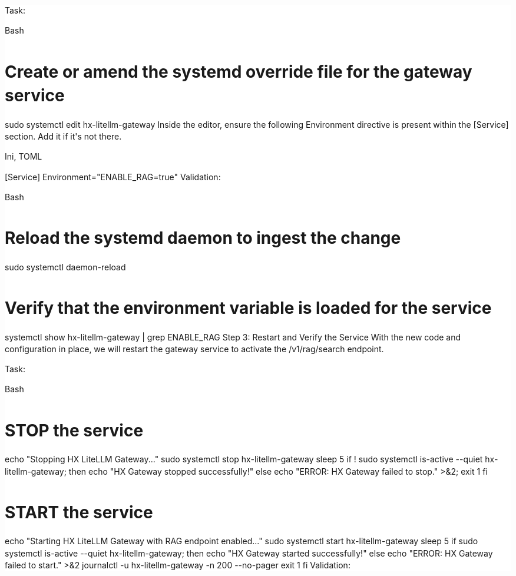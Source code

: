 Task:

Bash

# Create or amend the systemd override file for the gateway service
sudo systemctl edit hx-litellm-gateway
Inside the editor, ensure the following Environment directive is present within the [Service] section. Add it if it's not there.

Ini, TOML

[Service]
Environment="ENABLE_RAG=true"
Validation:

Bash

# Reload the systemd daemon to ingest the change
sudo systemctl daemon-reload

# Verify that the environment variable is loaded for the service
systemctl show hx-litellm-gateway | grep ENABLE_RAG
Step 3: Restart and Verify the Service
With the new code and configuration in place, we will restart the gateway service to activate the /v1/rag/search endpoint.

Task:

Bash

# STOP the service
echo "Stopping HX LiteLLM Gateway..."
sudo systemctl stop hx-litellm-gateway
sleep 5
if ! sudo systemctl is-active --quiet hx-litellm-gateway; then
  echo "HX Gateway stopped successfully!"
else
  echo "ERROR: HX Gateway failed to stop." >&2; exit 1
fi

# START the service
echo "Starting HX LiteLLM Gateway with RAG endpoint enabled..."
sudo systemctl start hx-litellm-gateway
sleep 5
if sudo systemctl is-active --quiet hx-litellm-gateway; then
  echo "HX Gateway started successfully!"
else
  echo "ERROR: HX Gateway failed to start." >&2
  journalctl -u hx-litellm-gateway -n 200 --no-pager
  exit 1
fi
Validation:

